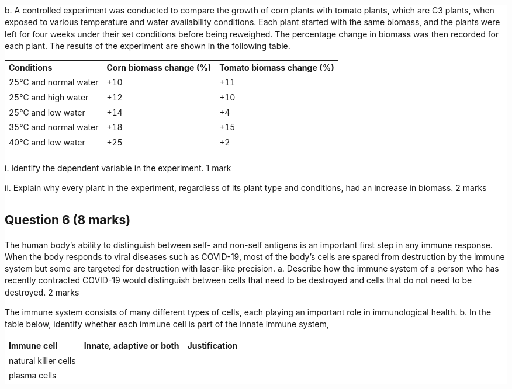 










b.	A controlled experiment was conducted to compare the growth of corn plants with tomato plants, which are C3 plants, when exposed to various temperature and water availability conditions. Each plant started with the same biomass, and the plants were left for four weeks under their set conditions before being reweighed. The percentage change in biomass was then recorded for each plant. The results of the experiment are shown in the following table.

|                       |                                         |                                   |
| --------------------- | --------------------------------------- | --------------------------------- |
| **Conditions**        | **Corn** **biomass** **change** **(%)** | **Tomato biomass change** **(%)** |
| 25°C and normal water | +10                                     | +11                               |
| 25°C and high water   | +12                                     | +10                               |
| 25°C and low water    | +14                                     | +4                                |
| 35°C and normal water | +18                                     | +15                               |
| 40°C and low water    | +25                                     | +2                                |
|                       |                                         |                                   |

i.	Identify the dependent variable in the experiment. 1 mark




ii.	Explain why every plant in the experiment, regardless of its plant type and conditions,
had an increase in biomass. 2 marks

## Question 6 (8 marks)

The human body’s ability to distinguish between self- and non-self antigens is an important first step in any immune response. When the body responds to viral diseases such as COVID-19, most of the body’s cells are spared from destruction by the immune system but some are targeted for destruction with laser-like precision.
a.	Describe how the immune system of a person who has recently contracted COVID-19 would distinguish between cells that need to be destroyed and cells that do not need
to be destroyed. 2 marks







The immune system consists of many different types of cells, each playing an important role in immunological health.
b.	In the table below, identify whether each immune cell is part of the innate immune system,

|                      |                                          |                   |
| -------------------- | ---------------------------------------- | ----------------- |
| **Immune** **cell**  | **Innate,** **adaptive** **or** **both** | **Justification** |
| natural killer cells |                                          |                   |
| plasma cells         |                                          |                   |
